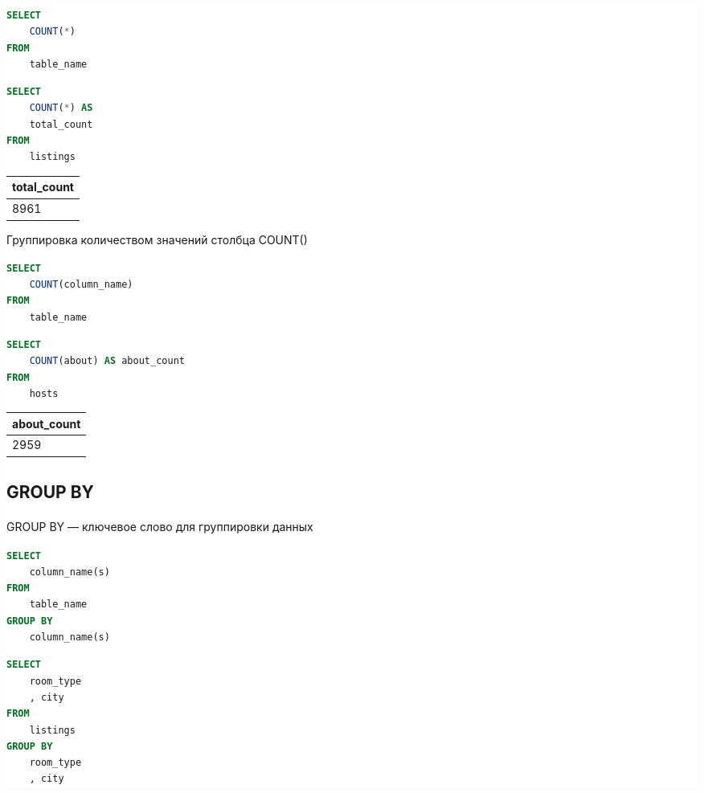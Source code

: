 ```sql
SELECT
	COUNT(*)
FROM
	table_name
```

```sql
SELECT
	COUNT(*) AS
	total_count
FROM
	listings
```

| total_count |
| --- |
| 8961 |

Группировка количеством значений столбца COUNT()

```sql
SELECT
	COUNT(column_name)
FROM
	table_name
```

```sql
SELECT
	COUNT(about) AS about_count
FROM
	hosts
```

| about_count |
| --- |
| 2959 |

## **GROUP BY**

GROUP BY — ключевое слово для группировки данных

```sql
SELECT
	column_name(s)
FROM
	table_name
GROUP BY
	column_name(s)
```

```sql
SELECT
	room_type
	, city
FROM
	listings
GROUP BY
	room_type
	, city
```
